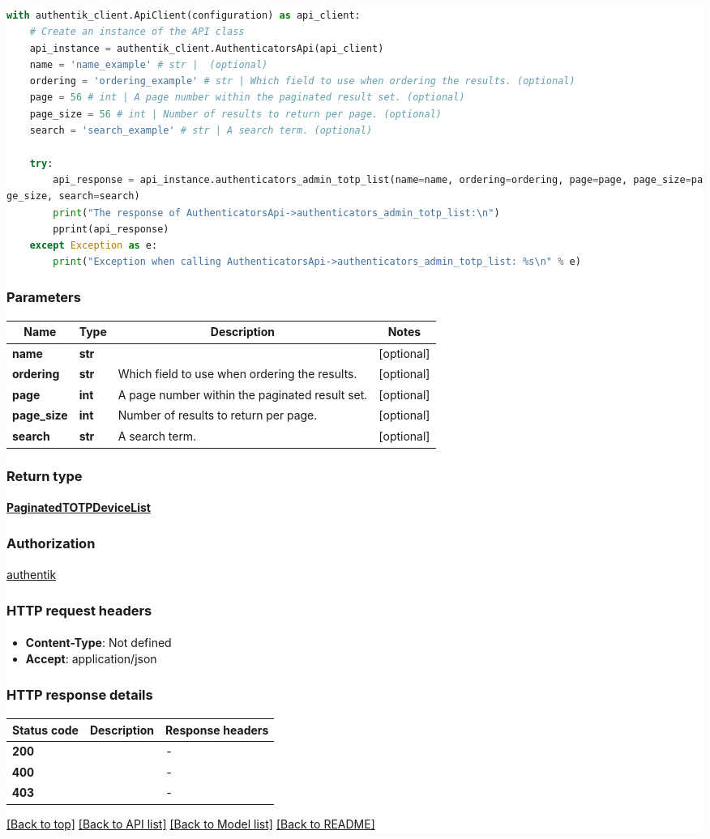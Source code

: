```python
with authentik_client.ApiClient(configuration) as api_client:
    # Create an instance of the API class
    api_instance = authentik_client.AuthenticatorsApi(api_client)
    name = 'name_example' # str |  (optional)
    ordering = 'ordering_example' # str | Which field to use when ordering the results. (optional)
    page = 56 # int | A page number within the paginated result set. (optional)
    page_size = 56 # int | Number of results to return per page. (optional)
    search = 'search_example' # str | A search term. (optional)

    try:
        api_response = api_instance.authenticators_admin_totp_list(name=name, ordering=ordering, page=page, page_size=page_size, search=search)
        print("The response of AuthenticatorsApi->authenticators_admin_totp_list:\n")
        pprint(api_response)
    except Exception as e:
        print("Exception when calling AuthenticatorsApi->authenticators_admin_totp_list: %s\n" % e)
```



### Parameters


Name | Type | Description  | Notes
------------- | ------------- | ------------- | -------------
 **name** | **str**|  | [optional] 
 **ordering** | **str**| Which field to use when ordering the results. | [optional] 
 **page** | **int**| A page number within the paginated result set. | [optional] 
 **page_size** | **int**| Number of results to return per page. | [optional] 
 **search** | **str**| A search term. | [optional] 

### Return type

[**PaginatedTOTPDeviceList**](PaginatedTOTPDeviceList.md)

### Authorization

[authentik](../README.md#authentik)

### HTTP request headers

 - **Content-Type**: Not defined
 - **Accept**: application/json

### HTTP response details

| Status code | Description | Response headers |
|-------------|-------------|------------------|
**200** |  |  -  |
**400** |  |  -  |
**403** |  |  -  |

[[Back to top]](#) [[Back to API list]](../README.md#documentation-for-api-endpoints) [[Back to Model list]](../README.md#documentation-for-models) [[Back to README]](../README.md)
